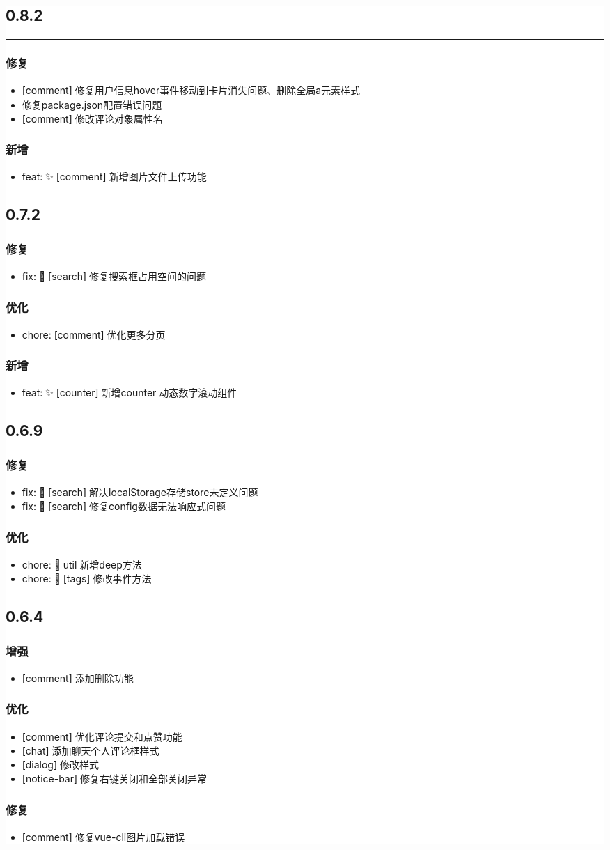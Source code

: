 

## 0.8.2
***
### 修复
- [comment] 修复用户信息hover事件移动到卡片消失问题、删除全局a元素样式
- 修复package.json配置错误问题
- [comment] 修改评论对象属性名

### 新增

- feat: ✨ [comment] 新增图片文件上传功能



## 0.7.2
### 修复
- fix: 🐛 [search] 修复搜索框占用空间的问题

### 优化
- chore: [comment] 优化更多分页

### 新增
- feat: ✨ [counter] 新增counter 动态数字滚动组件

## 0.6.9
### 修复
- fix: 🐛 [search] 解决localStorage存储store未定义问题
- fix: 🐛 [search] 修复config数据无法响应式问题

### 优化
- chore: 🔨 util 新增deep方法
- chore: 🔨 [tags] 修改事件方法

## 0.6.4
### 增强
- [comment] 添加删除功能

### 优化
- [comment] 优化评论提交和点赞功能
- [chat] 添加聊天个人评论框样式
- [dialog] 修改样式
- [notice-bar] 修复右键关闭和全部关闭异常

### 修复
- [comment] 修复vue-cli图片加载错误
